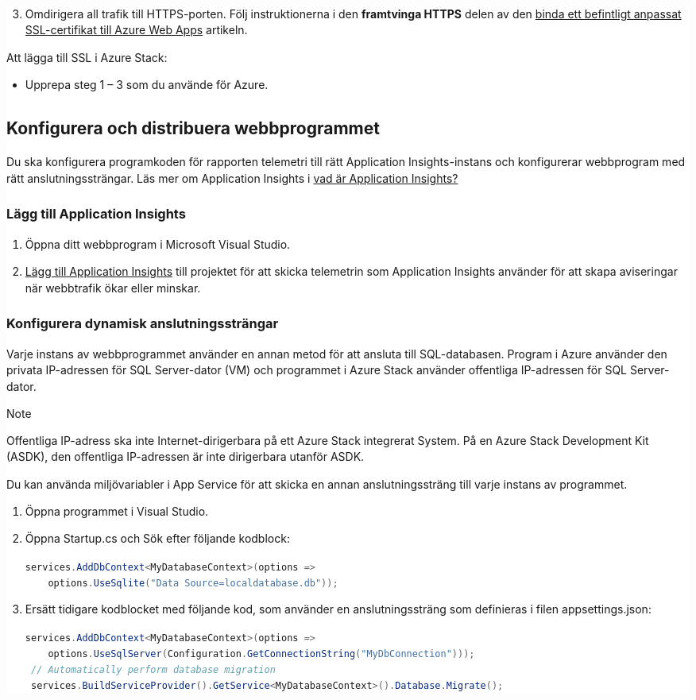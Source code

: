 3. Omdirigera all trafik till HTTPS-porten. Följ instruktionerna i den **framtvinga HTTPS** delen av den [binda ett befintligt anpassat SSL-certifikat till Azure Web Apps](https://docs.microsoft.com/Azure/app-service/app-service-web-tutorial-custom-ssl) artikeln.

Att lägga till SSL i Azure Stack:

- Upprepa steg 1 – 3 som du använde för Azure.

## <a name="configure-and-deploy-the-web-application"></a>Konfigurera och distribuera webbprogrammet

Du ska konfigurera programkoden för rapporten telemetri till rätt Application Insights-instans och konfigurerar webbprogram med rätt anslutningssträngar. Läs mer om Application Insights i [vad är Application Insights?](https://docs.microsoft.com/azure/application-insights/app-insights-overview)

### <a name="add-application-insights"></a>Lägg till Application Insights

1. Öppna ditt webbprogram i Microsoft Visual Studio.

2. [Lägg till Application Insights](https://docs.microsoft.com/azure/application-insights/app-insights-asp-net-core#add-application-insights-telemetry) till projektet för att skicka telemetrin som Application Insights använder för att skapa aviseringar när webbtrafik ökar eller minskar.

### <a name="configure-dynamic-connection-strings"></a>Konfigurera dynamisk anslutningssträngar

Varje instans av webbprogrammet använder en annan metod för att ansluta till SQL-databasen. Program i Azure använder den privata IP-adressen för SQL Server-dator (VM) och programmet i Azure Stack använder offentliga IP-adressen för SQL Server-dator.

> [!Note]  
> Offentliga IP-adress ska inte Internet-dirigerbara på ett Azure Stack integrerat System. På en Azure Stack Development Kit (ASDK), den offentliga IP-adressen är inte dirigerbara utanför ASDK.

Du kan använda miljövariabler i App Service för att skicka en annan anslutningssträng till varje instans av programmet.

1. Öppna programmet i Visual Studio.

2. Öppna Startup.cs och Sök efter följande kodblock:

    ```C#
    services.AddDbContext<MyDatabaseContext>(options =>
        options.UseSqlite("Data Source=localdatabase.db"));
    ```

3. Ersätt tidigare kodblocket med följande kod, som använder en anslutningssträng som definieras i filen appsettings.json:

    ```C#
    services.AddDbContext<MyDatabaseContext>(options =>
        options.UseSqlServer(Configuration.GetConnectionString("MyDbConnection")));
     // Automatically perform database migration
     services.BuildServiceProvider().GetService<MyDatabaseContext>().Database.Migrate();
    ```
